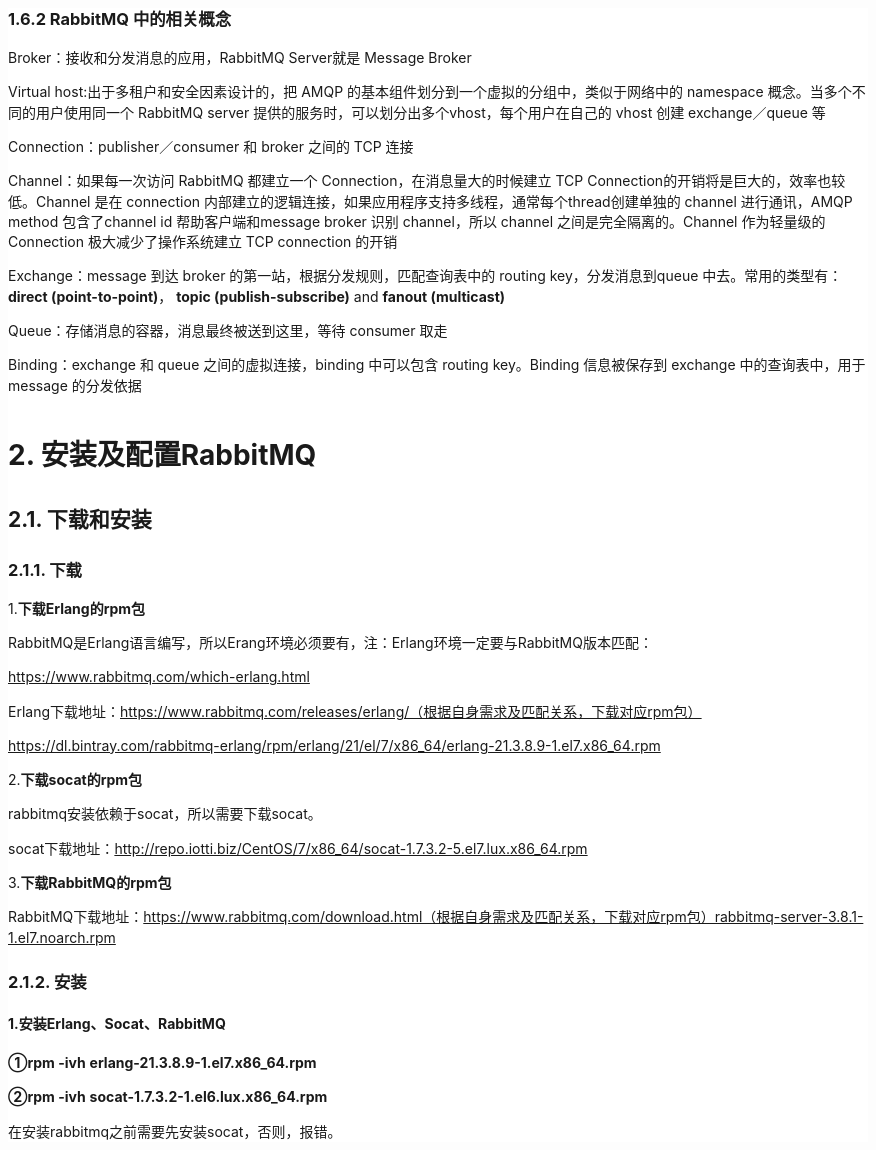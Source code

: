 ### 1.6.2 RabbitMQ 中的相关概念

Broker：接收和分发消息的应用，RabbitMQ Server就是 Message Broker

Virtual host:出于多租户和安全因素设计的，把 AMQP 的基本组件划分到一个虚拟的分组中，类似于网络中的 namespace 概念。当多个不同的用户使用同一个 RabbitMQ server 提供的服务时，可以划分出多个vhost，每个用户在自己的 vhost 创建 exchange／queue 等

Connection：publisher／consumer 和 broker 之间的 TCP 连接

Channel：如果每一次访问 RabbitMQ 都建立一个 Connection，在消息量大的时候建立 TCP Connection的开销将是巨大的，效率也较低。Channel 是在 connection 内部建立的逻辑连接，如果应用程序支持多线程，通常每个thread创建单独的 channel 进行通讯，AMQP method 包含了channel id 帮助客户端和message broker 识别 channel，所以 channel 之间是完全隔离的。Channel 作为轻量级的 Connection 极大减少了操作系统建立 TCP connection 的开销

Exchange：message 到达 broker 的第一站，根据分发规则，匹配查询表中的 routing key，分发消息到queue 中去。常用的类型有：**direct (point-to-point)**， **topic (publish-subscribe)** and **fanout (multicast)**

Queue：存储消息的容器，消息最终被送到这里，等待 consumer 取走

Binding：exchange 和 queue 之间的虚拟连接，binding 中可以包含 routing key。Binding 信息被保存到 exchange 中的查询表中，用于 message 的分发依据

# 2. 安装及配置RabbitMQ

## 2.1. 下载和安装

### 2.1.1. 下载

1.**下载Erlang的rpm包**

RabbitMQ是Erlang语言编写，所以Erang环境必须要有，注：Erlang环境一定要与RabbitMQ版本匹配：

https://www.rabbitmq.com/which-erlang.html

Erlang下载地址：https://www.rabbitmq.com/releases/erlang/（根据自身需求及匹配关系，下载对应rpm包）

https://dl.bintray.com/rabbitmq-erlang/rpm/erlang/21/el/7/x86_64/erlang-21.3.8.9-1.el7.x86_64.rpm

2.**下载socat的rpm包**

rabbitmq安装依赖于socat，所以需要下载socat。

socat下载地址：http://repo.iotti.biz/CentOS/7/x86_64/socat-1.7.3.2-5.el7.lux.x86_64.rpm

3.**下载RabbitMQ的rpm包**

RabbitMQ下载地址：https://www.rabbitmq.com/download.html（根据自身需求及匹配关系，下载对应rpm包）rabbitmq-server-3.8.1-1.el7.noarch.rpm

### 2.1.2. 安装

#### 1.安装Erlang、Socat、RabbitMQ

**①rpm -ivh** **erlang-21.3.8.9-1.el7.x86_64.rpm**

**②rpm -ivh** **socat-1.7.3.2-1.el6.lux.x86_64.rpm**

在安装rabbitmq之前需要先安装socat，否则，报错。

